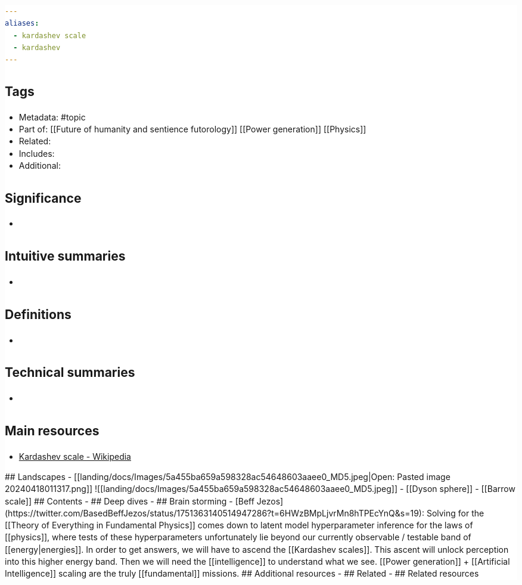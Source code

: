```yaml
---
aliases:
  - kardashev scale
  - kardashev
---
```

## Tags
- Metadata: #topic 
- Part of: [[Future of humanity and sentience futorology]] [[Power generation]] [[Physics]]
- Related: 
- Includes:
- Additional: 
## Significance
- 
## Intuitive summaries
- 
## Definitions
- 
## Technical summaries
-  
## Main resources 
- [Kardashev scale - Wikipedia](https://en.wikipedia.org/wiki/Kardashev_scale)
<iframe src="https://en.wikipedia.org/wiki/Kardashev_scale" allow="fullscreen" allowfullscreen="" style="height:100%;width:100%; aspect-ratio: 16 / 5; "></iframe>
## Landscapes
- [[landing/docs/Images/5a455ba659a598328ac54648603aaee0_MD5.jpeg|Open: Pasted image 20240418011317.png]]
![[landing/docs/Images/5a455ba659a598328ac54648603aaee0_MD5.jpeg]]
- [[Dyson sphere]]
- [[Barrow scale]]
## Contents
- 
## Deep dives
- 
## Brain storming
-  [Beff Jezos](https://twitter.com/BasedBeffJezos/status/1751363140514947286?t=6HWzBMpLjvrMn8hTPEcYnQ&s=19): Solving for the [[Theory of Everything in Fundamental Physics]] comes down to latent model hyperparameter inference for the laws of [[physics]], where tests of these hyperparameters unfortunately lie beyond our currently observable / testable band of [[energy|energies]]. In order to get answers, we will have to ascend the [[Kardashev scales]]. This ascent will unlock perception into this higher energy band. Then we will need the [[intelligence]] to understand what we see. [[Power generation]] + [[Artificial Intelligence]] scaling are the truly [[fundamental]] missions. 
## Additional resources  
- 
## Related
- 
## Related resources  